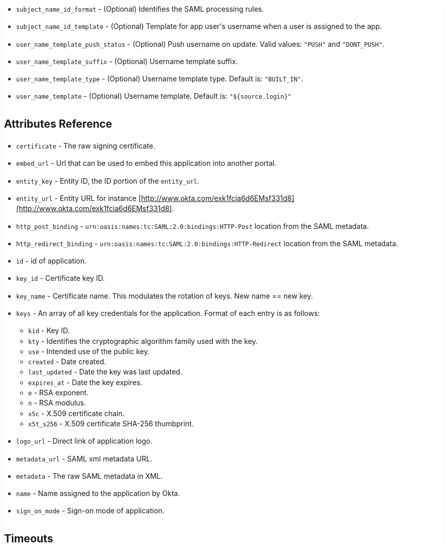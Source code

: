 - `subject_name_id_format` - (Optional) Identifies the SAML processing rules.

- `subject_name_id_template` - (Optional) Template for app user's username when a user is assigned to the app.

- `user_name_template_push_status` - (Optional) Push username on update. Valid values: `"PUSH"` and `"DONT_PUSH"`.

- `user_name_template_suffix` - (Optional) Username template suffix.

- `user_name_template_type` - (Optional) Username template type. Default is: `"BUILT_IN"`.

- `user_name_template` - (Optional) Username template. Default is: `"${source.login}"`

## Attributes Reference

- `certificate` - The raw signing certificate.

- `embed_url` - Url that can be used to embed this application into another portal.

- `entity_key` - Entity ID, the ID portion of the `entity_url`.

- `entity_url` - Entity URL for instance [http://www.okta.com/exk1fcia6d6EMsf331d8](http://www.okta.com/exk1fcia6d6EMsf331d8).

- `http_post_binding` - `urn:oasis:names:tc:SAML:2.0:bindings:HTTP-Post` location from the SAML metadata.

- `http_redirect_binding` - `urn:oasis:names:tc:SAML:2.0:bindings:HTTP-Redirect` location from the SAML metadata.

- `id` - id of application.

- `key_id` - Certificate key ID.

- `key_name` - Certificate name. This modulates the rotation of keys. New name == new key.

- `keys` - An array of all key credentials for the application. Format of each entry is as follows:
  - `kid` - Key ID.
  - `kty` - Identifies the cryptographic algorithm family used with the key.
  - `use` - Intended use of the public key.
  - `created` - Date created.
  - `last_updated` - Date the key was last updated.
  - `expires_at` - Date the key expires.
  - `e` - RSA exponent.
  - `n` - RSA modulus.
  - `x5c` - X.509 certificate chain.
  - `x5t_s256` - X.509 certificate SHA-256 thumbprint.

- `logo_url` - Direct link of application logo.

- `metadata_url` - SAML xml metadata URL.

- `metadata` - The raw SAML metadata in XML.

- `name` - Name assigned to the application by Okta.

- `sign_on_mode` - Sign-on mode of application.

## Timeouts
